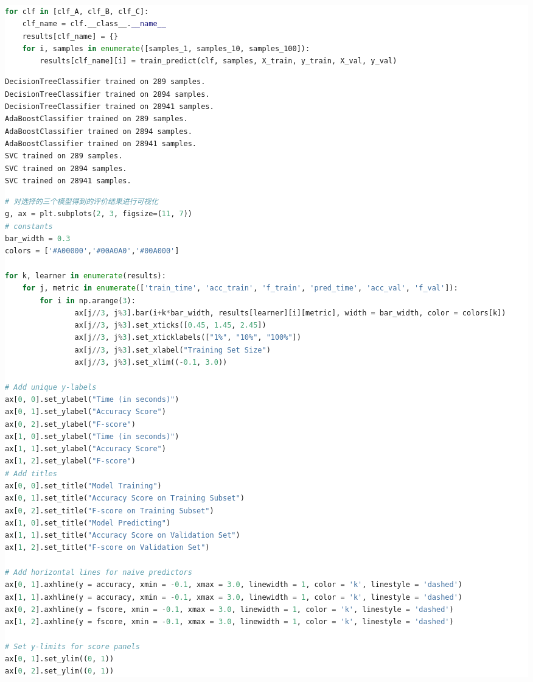 ```python
for clf in [clf_A, clf_B, clf_C]:
    clf_name = clf.__class__.__name__
    results[clf_name] = {}
    for i, samples in enumerate([samples_1, samples_10, samples_100]):
        results[clf_name][i] = train_predict(clf, samples, X_train, y_train, X_val, y_val)
```

    DecisionTreeClassifier trained on 289 samples.
    DecisionTreeClassifier trained on 2894 samples.
    DecisionTreeClassifier trained on 28941 samples.
    AdaBoostClassifier trained on 289 samples.
    AdaBoostClassifier trained on 2894 samples.
    AdaBoostClassifier trained on 28941 samples.
    SVC trained on 289 samples.
    SVC trained on 2894 samples.
    SVC trained on 28941 samples.
    


```python
# 对选择的三个模型得到的评价结果进行可视化
g, ax = plt.subplots(2, 3, figsize=(11, 7))
# constants
bar_width = 0.3
colors = ['#A00000','#00A0A0','#00A000']

for k, learner in enumerate(results):
    for j, metric in enumerate(['train_time', 'acc_train', 'f_train', 'pred_time', 'acc_val', 'f_val']):
        for i in np.arange(3):
                ax[j//3, j%3].bar(i+k*bar_width, results[learner][i][metric], width = bar_width, color = colors[k])
                ax[j//3, j%3].set_xticks([0.45, 1.45, 2.45])
                ax[j//3, j%3].set_xticklabels(["1%", "10%", "100%"])
                ax[j//3, j%3].set_xlabel("Training Set Size")
                ax[j//3, j%3].set_xlim((-0.1, 3.0)) 

# Add unique y-labels
ax[0, 0].set_ylabel("Time (in seconds)")
ax[0, 1].set_ylabel("Accuracy Score")
ax[0, 2].set_ylabel("F-score")
ax[1, 0].set_ylabel("Time (in seconds)")
ax[1, 1].set_ylabel("Accuracy Score")
ax[1, 2].set_ylabel("F-score")
# Add titles
ax[0, 0].set_title("Model Training")
ax[0, 1].set_title("Accuracy Score on Training Subset")
ax[0, 2].set_title("F-score on Training Subset")
ax[1, 0].set_title("Model Predicting")
ax[1, 1].set_title("Accuracy Score on Validation Set")
ax[1, 2].set_title("F-score on Validation Set")

# Add horizontal lines for naive predictors
ax[0, 1].axhline(y = accuracy, xmin = -0.1, xmax = 3.0, linewidth = 1, color = 'k', linestyle = 'dashed')
ax[1, 1].axhline(y = accuracy, xmin = -0.1, xmax = 3.0, linewidth = 1, color = 'k', linestyle = 'dashed')
ax[0, 2].axhline(y = fscore, xmin = -0.1, xmax = 3.0, linewidth = 1, color = 'k', linestyle = 'dashed')
ax[1, 2].axhline(y = fscore, xmin = -0.1, xmax = 3.0, linewidth = 1, color = 'k', linestyle = 'dashed')

# Set y-limits for score panels
ax[0, 1].set_ylim((0, 1))
ax[0, 2].set_ylim((0, 1))
```